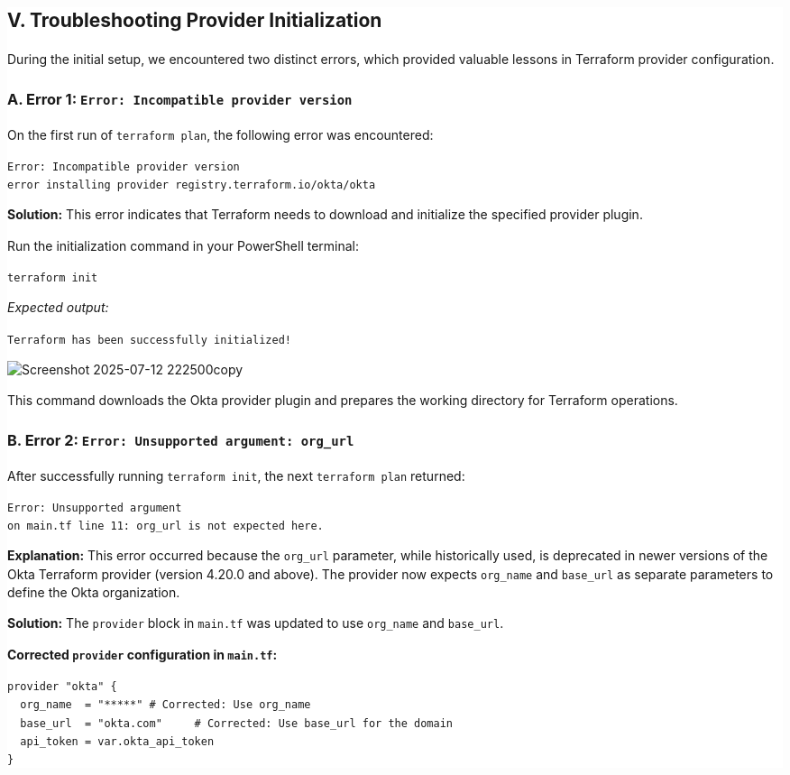 ## V. Troubleshooting Provider Initialization

During the initial setup, we encountered two distinct errors, which provided valuable lessons in Terraform provider configuration.

### A. Error 1: `Error: Incompatible provider version`

On the first run of `terraform plan`, the following error was encountered:

```
Error: Incompatible provider version
error installing provider registry.terraform.io/okta/okta
```

**Solution:** This error indicates that Terraform needs to download and initialize the specified provider plugin.

Run the initialization command in your PowerShell terminal:

```
terraform init
```

_Expected output:_

```
Terraform has been successfully initialized!
```
<img width="1551" height="834" alt="Screenshot 2025-07-12 222500copy" src="https://github.com/user-attachments/assets/5e643310-f460-42fd-be87-cfed74918eea" />

This command downloads the Okta provider plugin and prepares the working directory for Terraform operations.

### B. Error 2: `Error: Unsupported argument: org_url`

After successfully running `terraform init`, the next `terraform plan` returned:

```
Error: Unsupported argument
on main.tf line 11: org_url is not expected here.
```

**Explanation:** This error occurred because the `org_url` parameter, while historically used, is deprecated in newer versions of the Okta Terraform provider (version 4.20.0 and above). The provider now expects `org_name` and `base_url` as separate parameters to define the Okta organization.

**Solution:** The `provider` block in `main.tf` was updated to use `org_name` and `base_url`.

**Corrected `provider` configuration in `main.tf`:**

```
provider "okta" {
  org_name  = "*****" # Corrected: Use org_name
  base_url  = "okta.com"     # Corrected: Use base_url for the domain
  api_token = var.okta_api_token
}
```
